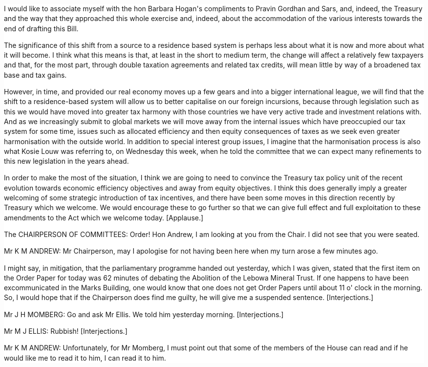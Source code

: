 I would like to associate myself with the hon Barbara Hogan's compliments
to Pravin Gordhan and Sars, and, indeed, the Treasury and the way that they
approached this whole exercise and, indeed, about the accommodation of the
various interests towards the end of drafting this Bill.

The significance of this shift from a source to a residence based system is
perhaps less about what it is now and more about what it will become. I
think what this means is that, at least in the short to medium term, the
change will affect a relatively few taxpayers and that, for the most part,
through double taxation agreements and related tax credits, will mean
little by way of a broadened tax base and tax gains.

However, in time, and provided our real economy moves up a few gears and
into a bigger international league, we will find that the shift to a
residence-based system will allow us to better capitalise on our foreign
incursions, because through legislation such as this we would have moved
into greater tax harmony with those countries we have very active trade and
investment relations with. And as we increasingly submit to global markets
we will move away from the internal issues which have preoccupied our tax
system for some time, issues such as allocated efficiency and then equity
consequences of taxes as we seek even greater harmonisation with the
outside world. In addition to special interest group issues, I imagine that
the harmonisation process is also what Kosie Louw was referring to, on
Wednesday this week, when he told the committee that we can expect many
refinements to this new legislation in the years ahead.

In order to make the most of the situation, I think we are going to need to
convince the Treasury tax policy unit of the recent evolution towards
economic efficiency objectives and away from equity objectives. I think
this does generally imply a greater welcoming of some strategic
introduction of tax incentives, and there have been some moves in this
direction recently by Treasury which we welcome. We would encourage these
to go further so that we can give full effect and full exploitation to
these amendments to the Act which we welcome today. [Applause.]

The CHAIRPERSON OF COMMITTEES: Order! Hon Andrew, I am looking at you from
the Chair. I did not see that you were seated.

Mr K M ANDREW: Mr Chairperson, may I apologise for not having been here
when my turn arose a few minutes ago.

I might say, in mitigation, that the parliamentary programme handed out
yesterday, which I was given, stated that the first item on the Order Paper
for today was 62 minutes of debating the Abolition of the Lebowa Mineral
Trust. If one happens to have been excommunicated in the Marks Building,
one would know that one does not get Order Papers until about 11 o' clock
in the morning. So, I would hope that if the Chairperson does find me
guilty, he will give me a suspended sentence. [Interjections.]

Mr J H MOMBERG: Go and ask Mr Ellis. We told him yesterday morning.
[Interjections.]

Mr M J ELLIS: Rubbish! [Interjections.]

Mr K M ANDREW: Unfortunately, for Mr Momberg, I must point out that some of
the members of the House can read and if he would like me to read it to
him, I can read it to him.
